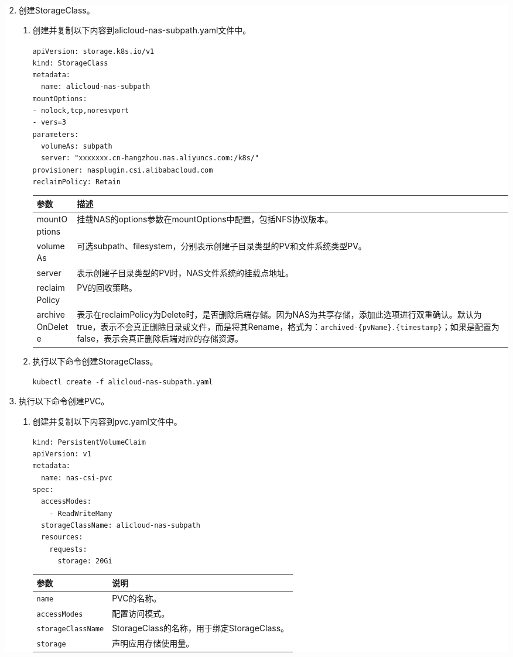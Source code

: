 2.  创建StorageClass。

    1.  创建并复制以下内容到alicloud-nas-subpath.yaml文件中。

        ```
        apiVersion: storage.k8s.io/v1
        kind: StorageClass
        metadata:
          name: alicloud-nas-subpath
        mountOptions:
        - nolock,tcp,noresvport
        - vers=3
        parameters:
          volumeAs: subpath
          server: "xxxxxxx.cn-hangzhou.nas.aliyuncs.com:/k8s/"
        provisioner: nasplugin.csi.alibabacloud.com
        reclaimPolicy: Retain
        ```

        |参数|描述|
        |--|--|
        |mountOptions|挂载NAS的options参数在mountOptions中配置，包括NFS协议版本。|
        |volumeAs|可选subpath、filesystem，分别表示创建子目录类型的PV和文件系统类型PV。|
        |server|表示创建子目录类型的PV时，NAS文件系统的挂载点地址。|
        |reclaimPolicy|PV的回收策略。|
        |archiveOnDelete|表示在reclaimPolicy为Delete时，是否删除后端存储。因为NAS为共享存储，添加此选项进行双重确认。默认为true，表示不会真正删除目录或文件，而是将其Rename，格式为：`archived-{pvName}.{timestamp}`；如果是配置为false，表示会真正删除后端对应的存储资源。|

    2.  执行以下命令创建StorageClass。

        ```
        kubectl create -f alicloud-nas-subpath.yaml
        ```

3.  执行以下命令创建PVC。

    1.  创建并复制以下内容到pvc.yaml文件中。

        ```
        kind: PersistentVolumeClaim
        apiVersion: v1
        metadata: 
          name: nas-csi-pvc
        spec:
          accessModes:
            - ReadWriteMany 
          storageClassName: alicloud-nas-subpath
          resources: 
            requests:
              storage: 20Gi
        ```

        |参数|说明|
        |--|--|
        |`name`|PVC的名称。|
        |`accessModes`|配置访问模式。|
        |`storageClassName`|StorageClass的名称，用于绑定StorageClass。|
        |`storage`|声明应用存储使用量。|
